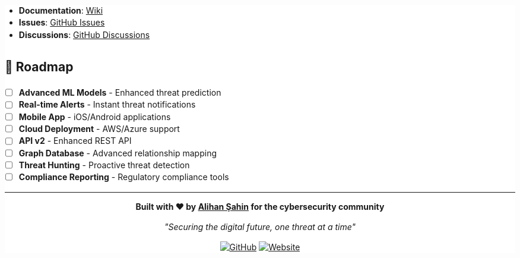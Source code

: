- **Documentation**: [Wiki](https://github.com/baybars008/cti-bot/wiki)
- **Issues**: [GitHub Issues](https://github.com/baybars008/cti-bot/issues)
- **Discussions**: [GitHub Discussions](https://github.com/baybars008/cti-bot/discussions)

## 🔮 Roadmap

- [ ] **Advanced ML Models** - Enhanced threat prediction
- [ ] **Real-time Alerts** - Instant threat notifications
- [ ] **Mobile App** - iOS/Android applications
- [ ] **Cloud Deployment** - AWS/Azure support
- [ ] **API v2** - Enhanced REST API
- [ ] **Graph Database** - Advanced relationship mapping
- [ ] **Threat Hunting** - Proactive threat detection
- [ ] **Compliance Reporting** - Regulatory compliance tools

---

<div align="center">

**Built with ❤️ by [Alihan Şahin](https://alihansahin.com) for the cybersecurity community**

*"Securing the digital future, one threat at a time"*

[![GitHub](https://img.shields.io/badge/GitHub-baybars008-181717?style=for-the-badge&logo=github&logoColor=white)](https://github.com/baybars008)
[![Website](https://img.shields.io/badge/Website-alihansahin.com-00D4AA?style=for-the-badge&logo=internet-archive&logoColor=white)](https://alihansahin.com)

</div>